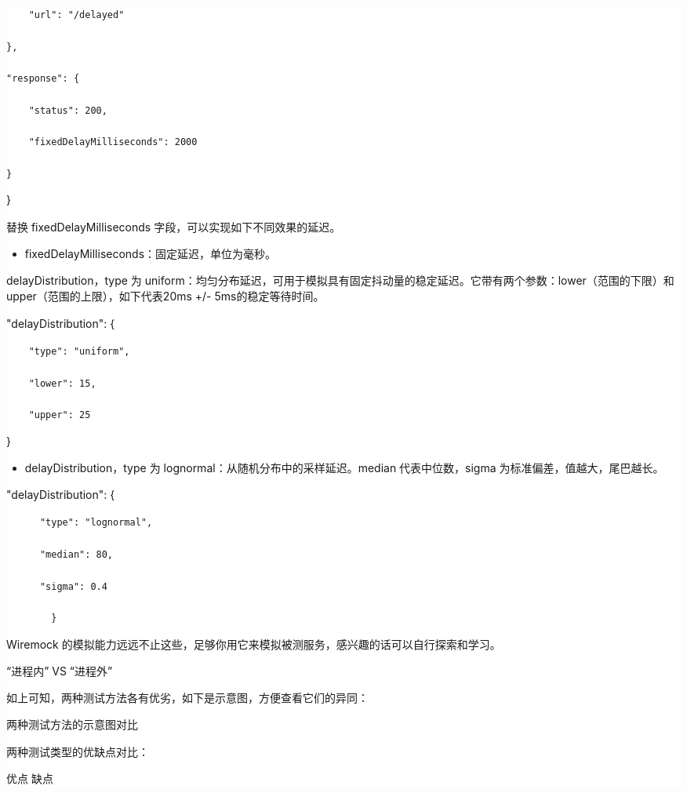         "url": "/delayed" 

    }, 

    "response": { 

        "status": 200, 

        "fixedDelayMilliseconds": 2000 

    } 

}


替换 fixedDelayMilliseconds 字段，可以实现如下不同效果的延迟。


- fixedDelayMilliseconds：固定延迟，单位为毫秒。


delayDistribution，type 为 uniform：均匀分布延迟，可用于模拟具有固定抖动量的稳定延迟。它带有两个参数：lower（范围的下限）和 upper（范围的上限），如下代表20ms +/- 5ms的稳定等待时间。



"delayDistribution": { 

        "type": "uniform", 

        "lower": 15, 

        "upper": 25 

}



- delayDistribution，type 为 lognormal：从随机分布中的采样延迟。median 代表中位数，sigma 为标准偏差，值越大，尾巴越长。


"delayDistribution": { 

          "type": "lognormal", 

          "median": 80, 

          "sigma": 0.4 

            }


Wiremock 的模拟能力远远不止这些，足够你用它来模拟被测服务，感兴趣的话可以自行探索和学习。

“进程内” VS “进程外”

如上可知，两种测试方法各有优劣，如下是示意图，方便查看它们的异同：



两种测试方法的示意图对比

两种测试类型的优缺点对比：





优点
缺点
